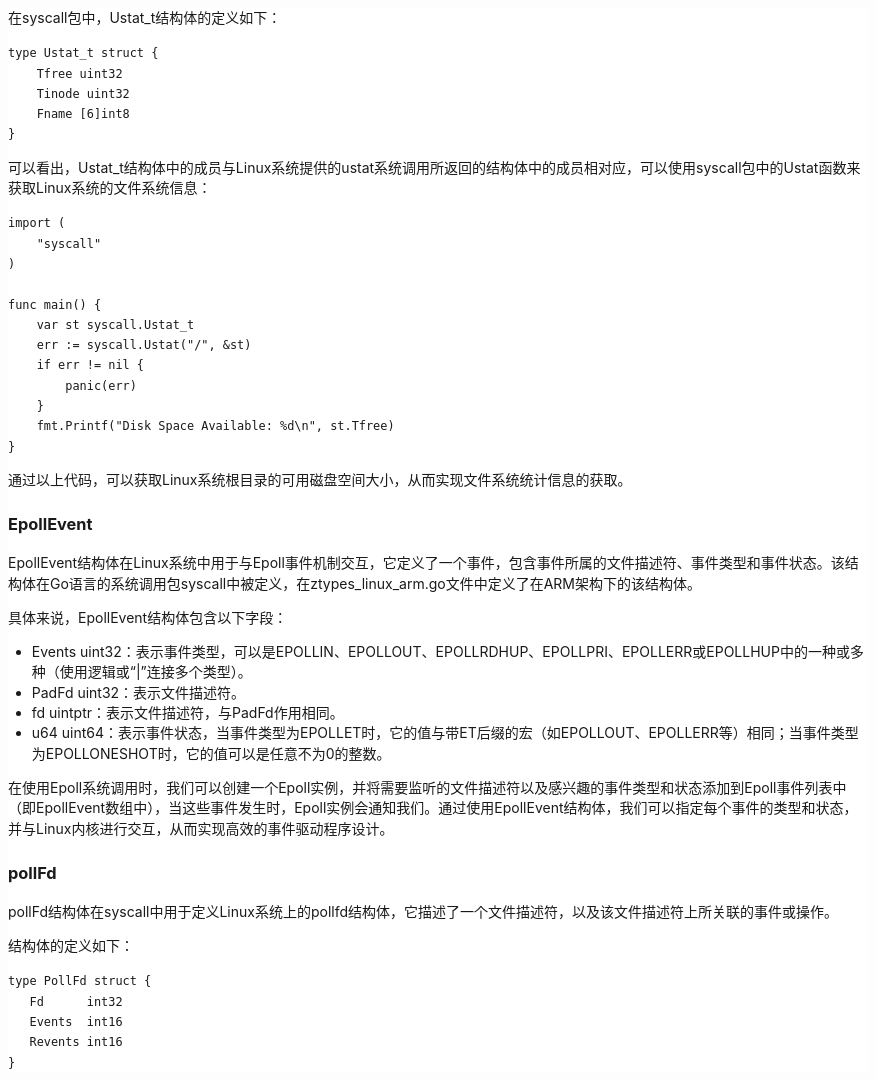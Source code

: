 在syscall包中，Ustat_t结构体的定义如下：

```
type Ustat_t struct {
    Tfree uint32
    Tinode uint32
    Fname [6]int8
}
```

可以看出，Ustat_t结构体中的成员与Linux系统提供的ustat系统调用所返回的结构体中的成员相对应，可以使用syscall包中的Ustat函数来获取Linux系统的文件系统信息：

```
import (
    "syscall"
)

func main() {
    var st syscall.Ustat_t
    err := syscall.Ustat("/", &st)
    if err != nil {
        panic(err)
    }
    fmt.Printf("Disk Space Available: %d\n", st.Tfree)
}
```

通过以上代码，可以获取Linux系统根目录的可用磁盘空间大小，从而实现文件系统统计信息的获取。



### EpollEvent

EpollEvent结构体在Linux系统中用于与Epoll事件机制交互，它定义了一个事件，包含事件所属的文件描述符、事件类型和事件状态。该结构体在Go语言的系统调用包syscall中被定义，在ztypes_linux_arm.go文件中定义了在ARM架构下的该结构体。

具体来说，EpollEvent结构体包含以下字段：

- Events uint32：表示事件类型，可以是EPOLLIN、EPOLLOUT、EPOLLRDHUP、EPOLLPRI、EPOLLERR或EPOLLHUP中的一种或多种（使用逻辑或“|”连接多个类型）。
- PadFd uint32：表示文件描述符。
- fd uintptr：表示文件描述符，与PadFd作用相同。
- u64 uint64：表示事件状态，当事件类型为EPOLLET时，它的值与带ET后缀的宏（如EPOLLOUT、EPOLLERR等）相同；当事件类型为EPOLLONESHOT时，它的值可以是任意不为0的整数。

在使用Epoll系统调用时，我们可以创建一个Epoll实例，并将需要监听的文件描述符以及感兴趣的事件类型和状态添加到Epoll事件列表中（即EpollEvent数组中），当这些事件发生时，Epoll实例会通知我们。通过使用EpollEvent结构体，我们可以指定每个事件的类型和状态，并与Linux内核进行交互，从而实现高效的事件驱动程序设计。



### pollFd

pollFd结构体在syscall中用于定义Linux系统上的pollfd结构体，它描述了一个文件描述符，以及该文件描述符上所关联的事件或操作。

结构体的定义如下：

```
type PollFd struct {
   Fd      int32
   Events  int16
   Revents int16
}
```
